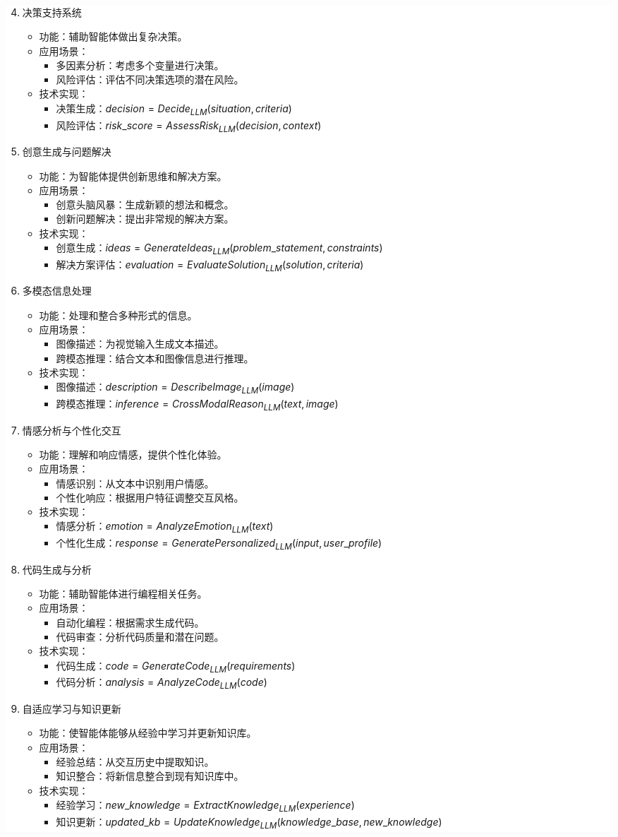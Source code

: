 4. 决策支持系统
    - 功能：辅助智能体做出复杂决策。
    - 应用场景：
        * 多因素分析：考虑多个变量进行决策。
        * 风险评估：评估不同决策选项的潜在风险。
    - 技术实现：
        * 决策生成：$decision = Decide_{LLM}(situation, criteria)$
        * 风险评估：$risk\_score = AssessRisk_{LLM}(decision, context)$

5. 创意生成与问题解决
    - 功能：为智能体提供创新思维和解决方案。
    - 应用场景：
        * 创意头脑风暴：生成新颖的想法和概念。
        * 创新问题解决：提出非常规的解决方案。
    - 技术实现：
        * 创意生成：$ideas = GenerateIdeas_{LLM}(problem\_statement, constraints)$
        * 解决方案评估：$evaluation = EvaluateSolution_{LLM}(solution, criteria)$

6. 多模态信息处理
    - 功能：处理和整合多种形式的信息。
    - 应用场景：
        * 图像描述：为视觉输入生成文本描述。
        * 跨模态推理：结合文本和图像信息进行推理。
    - 技术实现：
        * 图像描述：$description = DescribeImage_{LLM}(image)$
        * 跨模态推理：$inference = CrossModalReason_{LLM}(text, image)$

7. 情感分析与个性化交互
    - 功能：理解和响应情感，提供个性化体验。
    - 应用场景：
        * 情感识别：从文本中识别用户情感。
        * 个性化响应：根据用户特征调整交互风格。
    - 技术实现：
        * 情感分析：$emotion = AnalyzeEmotion_{LLM}(text)$
        * 个性化生成：$response = GeneratePersonalized_{LLM}(input, user\_profile)$

8. 代码生成与分析
    - 功能：辅助智能体进行编程相关任务。
    - 应用场景：
        * 自动化编程：根据需求生成代码。
        * 代码审查：分析代码质量和潜在问题。
    - 技术实现：
        * 代码生成：$code = GenerateCode_{LLM}(requirements)$
        * 代码分析：$analysis = AnalyzeCode_{LLM}(code)$

9. 自适应学习与知识更新
    - 功能：使智能体能够从经验中学习并更新知识库。
    - 应用场景：
        * 经验总结：从交互历史中提取知识。
        * 知识整合：将新信息整合到现有知识库中。
    - 技术实现：
        * 经验学习：$new\_knowledge = ExtractKnowledge_{LLM}(experience)$
        * 知识更新：$updated\_kb = UpdateKnowledge_{LLM}(knowledge\_base, new\_knowledge)$
